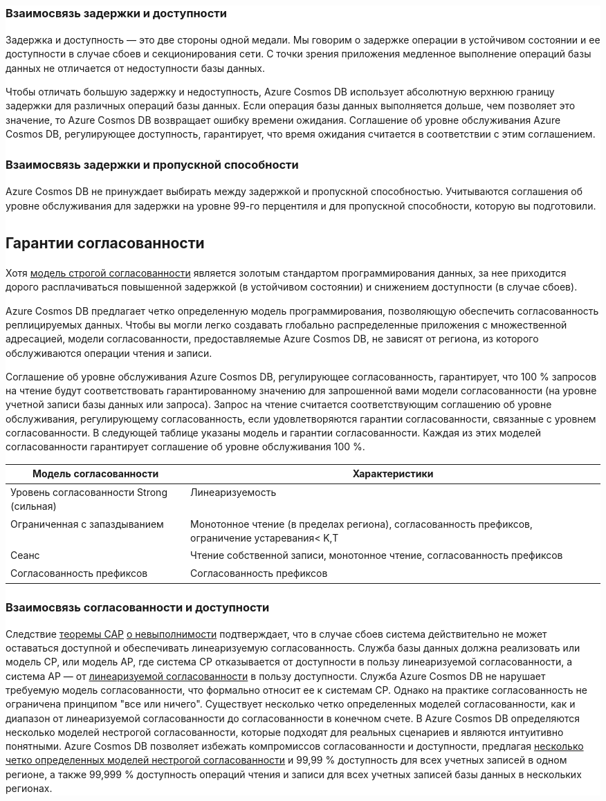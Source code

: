 ### <a id="LatencyAndAvailability"></a>Взаимосвязь задержки и доступности 
Задержка и доступность — это две стороны одной медали. Мы говорим о задержке операции в устойчивом состоянии и ее доступности в случае сбоев и секционирования сети. С точки зрения приложения медленное выполнение операций базы данных не отличается от недоступности базы данных. 

Чтобы отличать большую задержку и недоступность, Azure Cosmos DB использует абсолютную верхнюю границу задержки для различных операций базы данных. Если операция базы данных выполняется дольше, чем позволяет это значение, то Azure Cosmos DB возвращает ошибку времени ожидания. Соглашение об уровне обслуживания Azure Cosmos DB, регулирующее доступность, гарантирует, что время ожидания считается в соответствии с этим соглашением. 

### <a id="LatencyAndThroughput"></a>Взаимосвязь задержки и пропускной способности
Azure Cosmos DB не принуждает выбирать между задержкой и пропускной способностью. Учитываются соглашения об уровне обслуживания для задержки на уровне 99-го перцентиля и для пропускной способности, которую вы подготовили. 

## <a id="ConsistencyGuarantees"></a>Гарантии согласованности
Хотя [модель строгой согласованности](http://cs.brown.edu/~mph/HerlihyW90/p463-herlihy.pdf) является золотым стандартом программирования данных, за нее приходится дорого расплачиваться повышенной задержкой (в устойчивом состоянии) и снижением доступности (в случае сбоев). 

Azure Cosmos DB предлагает четко определенную модель программирования, позволяющую обеспечить согласованность реплицируемых данных. Чтобы вы могли легко создавать глобально распределенные приложения с множественной адресацией, модели согласованности, предоставляемые Azure Cosmos DB, не зависят от региона, из которого обслуживаются операции чтения и записи. 

Соглашение об уровне обслуживания Azure Cosmos DB, регулирующее согласованность, гарантирует, что 100 % запросов на чтение будут соответствовать гарантированному значению для запрошенной вами модели согласованности (на уровне учетной записи базы данных или запроса). Запрос на чтение считается соответствующим соглашению об уровне обслуживания, регулирующему согласованность, если удовлетворяются гарантии согласованности, связанные с уровнем согласованности. В следующей таблице указаны модель и гарантии согласованности. Каждая из этих моделей согласованности гарантирует соглашение об уровне обслуживания 100 %. 

|Модель согласованности  | Характеристики  |
|---------|---------|
|Уровень согласованности Strong (сильная) |  Линеаризуемость  |
|Ограниченная с запаздыванием  |  Монотонное чтение (в пределах региона), согласованность префиксов, ограничение устаревания&lt; K,T   |
|Сеанс  |  Чтение собственной записи, монотонное чтение, согласованность префиксов    |
|Согласованность префиксов  | Согласованность префиксов  |

### <a id="ConsistencyAndAvailability"></a>Взаимосвязь согласованности и доступности
Следствие [теоремы CAP](https://people.eecs.berkeley.edu/~brewer/cs262b-2004/PODC-keynote.pdf) [о невыполнимости](http://www.glassbeam.com/sites/all/themes/glassbeam/images/blog/10.1.1.67.6951.pdf) подтверждает, что в случае сбоев система действительно не может оставаться доступной и обеспечивать линеаризуемую согласованность. Служба базы данных должна реализовать или модель CP, или модель AP, где система CP отказывается от доступности в пользу линеаризуемой согласованности, а система AP — от [линеаризуемой согласованности](http://cs.brown.edu/~mph/HerlihyW90/p463-herlihy.pdf) в пользу доступности. Служба Azure Cosmos DB не нарушает требуемую модель согласованности, что формально относит ее к системам CP. Однако на практике согласованность не ограничена принципом "все или ничего". Существует несколько четко определенных моделей согласованности, как и диапазон от линеаризуемой согласованности до согласованности в конечном счете. В Azure Cosmos DB определяются несколько моделей нестрогой согласованности, которые подходят для реальных сценариев и являются интуитивно понятными. Azure Cosmos DB позволяет избежать компромиссов согласованности и доступности, предлагая [несколько четко определенных моделей нестрогой согласованности](consistency-levels.md) и 99,99 % доступность для всех учетных записей в одном регионе, а также 99,999 % доступность операций чтения и записи для всех учетных записей базы данных в нескольких регионах. 